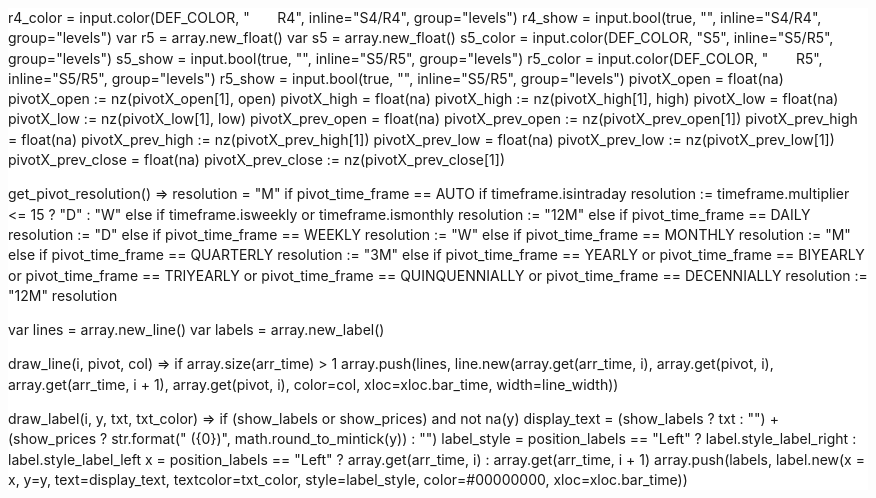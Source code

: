 r4_color = input.color(DEF_COLOR, "‏  ‏  ‏  ‏  ‏  ‏  ‏  ‏R4", inline="S4/R4", group="levels")
r4_show = input.bool(true, "", inline="S4/R4", group="levels")
var r5 = array.new_float()
var s5 = array.new_float()
s5_color = input.color(DEF_COLOR, "S5", inline="S5/R5", group="levels")
s5_show = input.bool(true, "", inline="S5/R5", group="levels")
r5_color = input.color(DEF_COLOR, "‏  ‏  ‏  ‏  ‏  ‏  ‏  ‏R5", inline="S5/R5", group="levels")
r5_show = input.bool(true, "", inline="S5/R5", group="levels")
pivotX_open = float(na)
pivotX_open := nz(pivotX_open[1], open)
pivotX_high = float(na)
pivotX_high := nz(pivotX_high[1], high)
pivotX_low = float(na)
pivotX_low := nz(pivotX_low[1], low)
pivotX_prev_open = float(na)
pivotX_prev_open := nz(pivotX_prev_open[1])
pivotX_prev_high = float(na)
pivotX_prev_high := nz(pivotX_prev_high[1])
pivotX_prev_low = float(na)
pivotX_prev_low := nz(pivotX_prev_low[1])
pivotX_prev_close = float(na)
pivotX_prev_close := nz(pivotX_prev_close[1])

get_pivot_resolution() =>
    resolution = "M"
    if pivot_time_frame == AUTO
        if timeframe.isintraday
            resolution := timeframe.multiplier <= 15 ? "D" : "W"
        else if timeframe.isweekly or timeframe.ismonthly
            resolution := "12M"
    else if pivot_time_frame == DAILY
        resolution := "D"
    else if pivot_time_frame == WEEKLY
        resolution := "W"
    else if pivot_time_frame == MONTHLY
        resolution := "M"
    else if pivot_time_frame == QUARTERLY
        resolution := "3M"
    else if pivot_time_frame == YEARLY or pivot_time_frame == BIYEARLY or pivot_time_frame == TRIYEARLY or pivot_time_frame == QUINQUENNIALLY or pivot_time_frame == DECENNIALLY
        resolution := "12M"
    resolution

var lines = array.new_line()
var labels = array.new_label()

draw_line(i, pivot, col) =>
    if array.size(arr_time) > 1
        array.push(lines, line.new(array.get(arr_time, i), array.get(pivot, i), array.get(arr_time, i + 1), array.get(pivot, i), color=col, xloc=xloc.bar_time, width=line_width))

draw_label(i, y, txt, txt_color) =>
    if (show_labels or show_prices) and not na(y)
        display_text = (show_labels ? txt : "") + (show_prices ? str.format(" ({0})", math.round_to_mintick(y)) : "")
        label_style = position_labels == "Left" ? label.style_label_right : label.style_label_left
        x = position_labels == "Left" ? array.get(arr_time, i) : array.get(arr_time, i + 1)
        array.push(labels, label.new(x = x, y=y, text=display_text, textcolor=txt_color, style=label_style, color=#00000000, xloc=xloc.bar_time))
